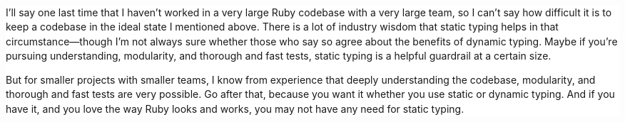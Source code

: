 I’ll say one last time that I haven’t worked in a very large Ruby codebase with a very large team, so I can’t say how difficult it is to keep a codebase in the ideal state I mentioned above. There is a lot of industry wisdom that static typing helps in that circumstance—though I’m not always sure whether those who say so agree about the benefits of dynamic typing. Maybe if you’re pursuing understanding, modularity, and thorough and fast tests, static typing is a helpful guardrail at a certain size.

But for smaller projects with smaller teams, I know from experience that deeply understanding the codebase, modularity, and thorough and fast tests are very possible. Go after that, because you want it whether you use static or dynamic typing. And if you have it, and you love the way Ruby looks and works, you may not have any need for static typing.
